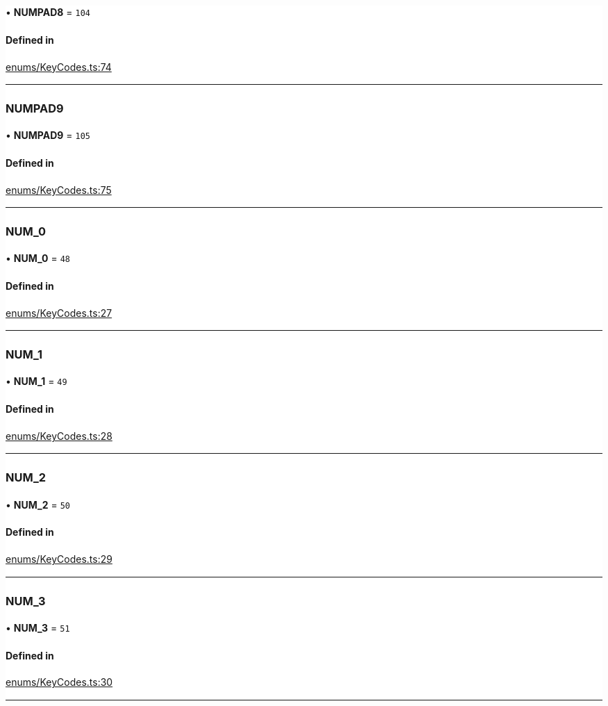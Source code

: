 • **NUMPAD8** = `104`

#### Defined in

[enums/KeyCodes.ts:74](https://github.com/AIFanatic/Trident/blob/f9d7b7c/src/enums/KeyCodes.ts#L74)

___

### NUMPAD9

• **NUMPAD9** = `105`

#### Defined in

[enums/KeyCodes.ts:75](https://github.com/AIFanatic/Trident/blob/f9d7b7c/src/enums/KeyCodes.ts#L75)

___

### NUM\_0

• **NUM\_0** = `48`

#### Defined in

[enums/KeyCodes.ts:27](https://github.com/AIFanatic/Trident/blob/f9d7b7c/src/enums/KeyCodes.ts#L27)

___

### NUM\_1

• **NUM\_1** = `49`

#### Defined in

[enums/KeyCodes.ts:28](https://github.com/AIFanatic/Trident/blob/f9d7b7c/src/enums/KeyCodes.ts#L28)

___

### NUM\_2

• **NUM\_2** = `50`

#### Defined in

[enums/KeyCodes.ts:29](https://github.com/AIFanatic/Trident/blob/f9d7b7c/src/enums/KeyCodes.ts#L29)

___

### NUM\_3

• **NUM\_3** = `51`

#### Defined in

[enums/KeyCodes.ts:30](https://github.com/AIFanatic/Trident/blob/f9d7b7c/src/enums/KeyCodes.ts#L30)

___
